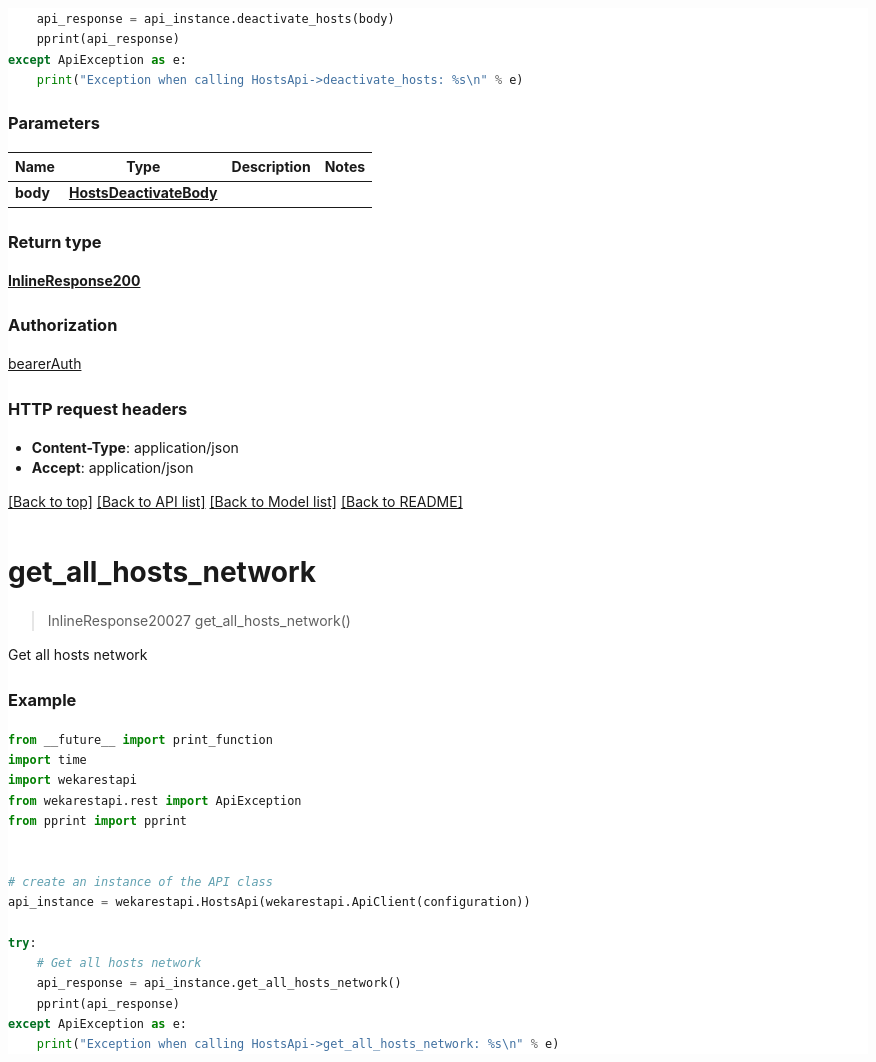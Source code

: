 ```python
    api_response = api_instance.deactivate_hosts(body)
    pprint(api_response)
except ApiException as e:
    print("Exception when calling HostsApi->deactivate_hosts: %s\n" % e)
```

### Parameters

Name | Type | Description  | Notes
------------- | ------------- | ------------- | -------------
 **body** | [**HostsDeactivateBody**](HostsDeactivateBody.md)|  | 

### Return type

[**InlineResponse200**](InlineResponse200.md)

### Authorization

[bearerAuth](../README.md#bearerAuth)

### HTTP request headers

 - **Content-Type**: application/json
 - **Accept**: application/json

[[Back to top]](#) [[Back to API list]](../README.md#documentation-for-api-endpoints) [[Back to Model list]](../README.md#documentation-for-models) [[Back to README]](../README.md)

# **get_all_hosts_network**
> InlineResponse20027 get_all_hosts_network()

Get all hosts network

### Example

```python
from __future__ import print_function
import time
import wekarestapi
from wekarestapi.rest import ApiException
from pprint import pprint


# create an instance of the API class
api_instance = wekarestapi.HostsApi(wekarestapi.ApiClient(configuration))

try:
    # Get all hosts network
    api_response = api_instance.get_all_hosts_network()
    pprint(api_response)
except ApiException as e:
    print("Exception when calling HostsApi->get_all_hosts_network: %s\n" % e)
```
